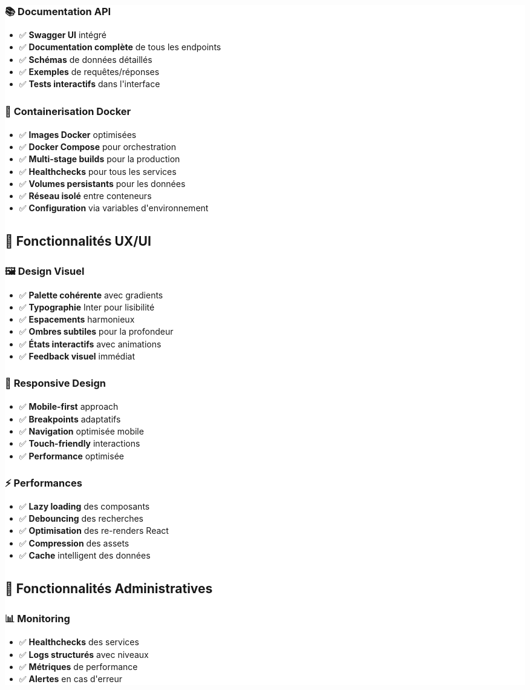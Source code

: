 ### 📚 **Documentation API**
- ✅ **Swagger UI** intégré
- ✅ **Documentation complète** de tous les endpoints
- ✅ **Schémas** de données détaillés
- ✅ **Exemples** de requêtes/réponses
- ✅ **Tests interactifs** dans l'interface

### 🐳 **Containerisation Docker**
- ✅ **Images Docker** optimisées
- ✅ **Docker Compose** pour orchestration
- ✅ **Multi-stage builds** pour la production
- ✅ **Healthchecks** pour tous les services
- ✅ **Volumes persistants** pour les données
- ✅ **Réseau isolé** entre conteneurs
- ✅ **Configuration** via variables d'environnement

## 🎨 Fonctionnalités UX/UI

### 🖼️ **Design Visuel**
- ✅ **Palette cohérente** avec gradients
- ✅ **Typographie** Inter pour lisibilité
- ✅ **Espacements** harmonieux
- ✅ **Ombres subtiles** pour la profondeur
- ✅ **États interactifs** avec animations
- ✅ **Feedback visuel** immédiat

### 📱 **Responsive Design**
- ✅ **Mobile-first** approach
- ✅ **Breakpoints** adaptatifs
- ✅ **Navigation** optimisée mobile
- ✅ **Touch-friendly** interactions
- ✅ **Performance** optimisée

### ⚡ **Performances**
- ✅ **Lazy loading** des composants
- ✅ **Debouncing** des recherches
- ✅ **Optimisation** des re-renders React
- ✅ **Compression** des assets
- ✅ **Cache** intelligent des données

## 🔧 Fonctionnalités Administratives

### 📊 **Monitoring**
- ✅ **Healthchecks** des services
- ✅ **Logs structurés** avec niveaux
- ✅ **Métriques** de performance
- ✅ **Alertes** en cas d'erreur
